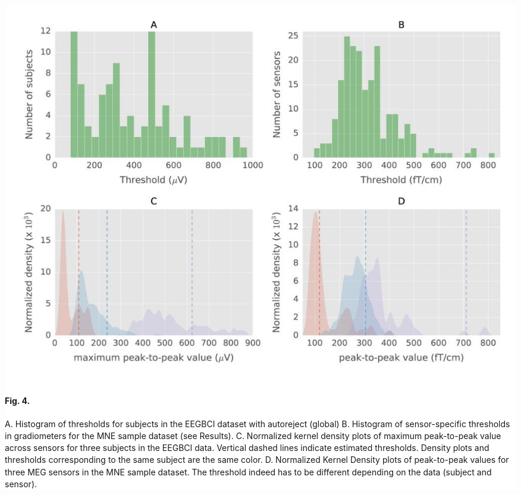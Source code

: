 ![](_page_25_Figure_2.jpeg)

#### **Fig. 4.**

A. Histogram of thresholds for subjects in the EEGBCI dataset with autoreject (global) B. Histogram of sensor-specific thresholds in gradiometers for the MNE sample dataset (see Results). C. Normalized kernel density plots of maximum peak-to-peak value across sensors for three subjects in the EEGBCI data. Vertical dashed lines indicate estimated thresholds. Density plots and thresholds corresponding to the same subject are the same color. D. Normalized Kernel Density plots of peak-to-peak values for three MEG sensors in the MNE sample dataset. The threshold indeed has to be different depending on the data (subject and sensor).
